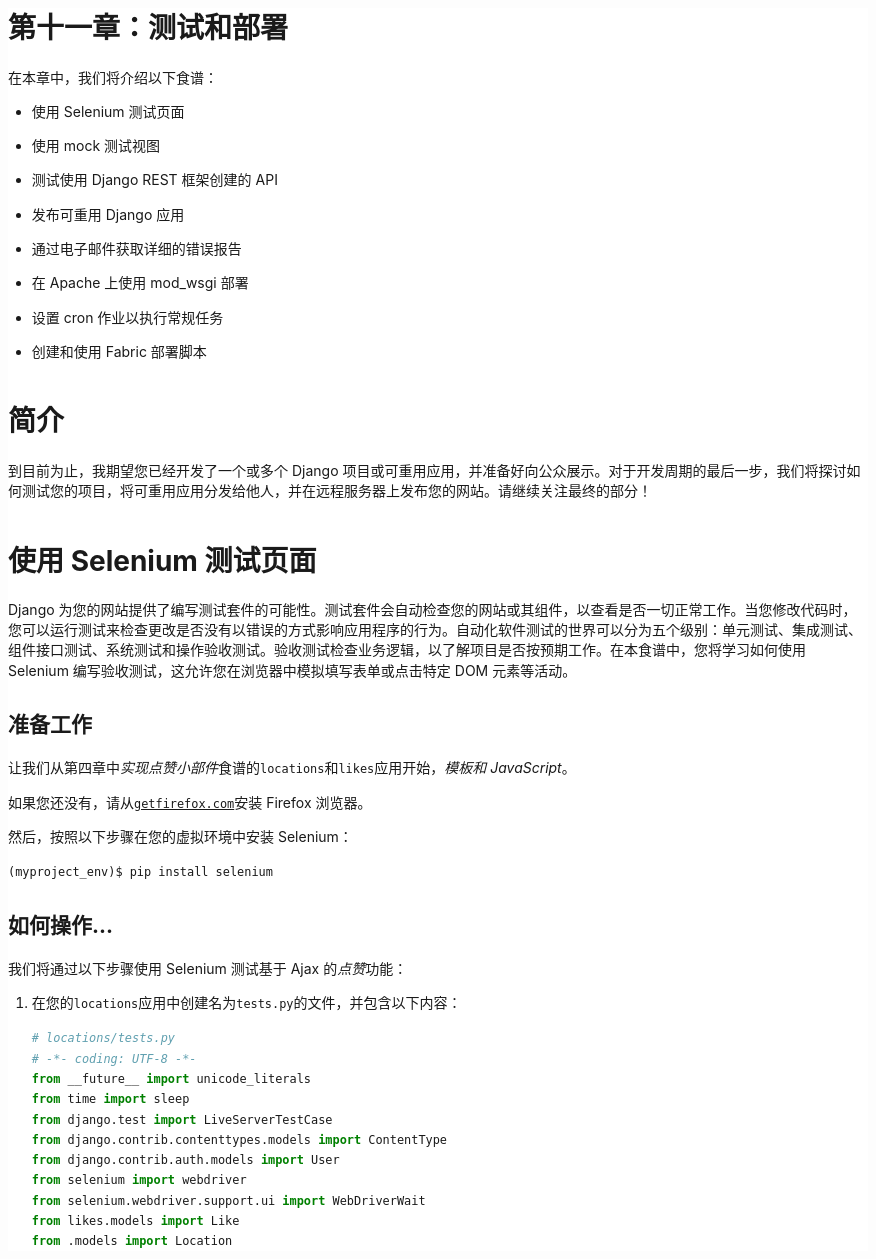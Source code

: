 # 第十一章：测试和部署

在本章中，我们将介绍以下食谱：

+   使用 Selenium 测试页面

+   使用 mock 测试视图

+   测试使用 Django REST 框架创建的 API

+   发布可重用 Django 应用

+   通过电子邮件获取详细的错误报告

+   在 Apache 上使用 mod_wsgi 部署

+   设置 cron 作业以执行常规任务

+   创建和使用 Fabric 部署脚本

# 简介

到目前为止，我期望您已经开发了一个或多个 Django 项目或可重用应用，并准备好向公众展示。对于开发周期的最后一步，我们将探讨如何测试您的项目，将可重用应用分发给他人，并在远程服务器上发布您的网站。请继续关注最终的部分！

# 使用 Selenium 测试页面

Django 为您的网站提供了编写测试套件的可能性。测试套件会自动检查您的网站或其组件，以查看是否一切正常工作。当您修改代码时，您可以运行测试来检查更改是否没有以错误的方式影响应用程序的行为。自动化软件测试的世界可以分为五个级别：单元测试、集成测试、组件接口测试、系统测试和操作验收测试。验收测试检查业务逻辑，以了解项目是否按预期工作。在本食谱中，您将学习如何使用 Selenium 编写验收测试，这允许您在浏览器中模拟填写表单或点击特定 DOM 元素等活动。

## 准备工作

让我们从第四章中*实现点赞小部件*食谱的`locations`和`likes`应用开始，*模板和 JavaScript*。

如果您还没有，请从[`getfirefox.com`](http://getfirefox.com)安装 Firefox 浏览器。

然后，按照以下步骤在您的虚拟环境中安装 Selenium：

```py
(myproject_env)$ pip install selenium

```

## 如何操作...

我们将通过以下步骤使用 Selenium 测试基于 Ajax 的*点赞*功能：

1.  在您的`locations`应用中创建名为`tests.py`的文件，并包含以下内容：

    ```py
    # locations/tests.py
    # -*- coding: UTF-8 -*-
    from __future__ import unicode_literals
    from time import sleep
    from django.test import LiveServerTestCase
    from django.contrib.contenttypes.models import ContentType
    from django.contrib.auth.models import User
    from selenium import webdriver
    from selenium.webdriver.support.ui import WebDriverWait
    from likes.models import Like
    from .models import Location

